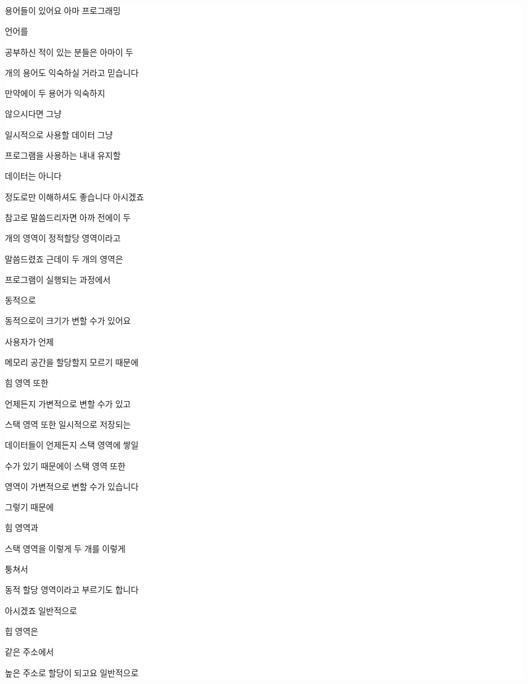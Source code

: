 용어들이 있어요 아마 프로그래밍

언어를

공부하신 적이 있는 분들은 아마이 두

개의 용어도 익숙하실 거라고 믿습니다

만약에이 두 용어가 익숙하지

않으시다면 그냥

일시적으로 사용할 데이터 그냥

프로그램을 사용하는 내내 유지할

데이터는 아니다

정도로만 이해하셔도 좋습니다 아시겠죠

참고로 말씀드리자면 아까 전에이 두

개의 영역이 정적할당 영역이라고

말씀드렸죠 근데이 두 개의 영역은

프로그램이 실행되는 과정에서

동적으로

동적으로이 크기가 변할 수가 있어요

사용자가 언제

메모리 공간을 할당할지 모르기 때문에

힘 영역 또한

언제든지 가변적으로 변할 수가 있고

스택 영역 또한 일시적으로 저장되는

데이터들이 언제든지 스택 영역에 쌓일

수가 있기 때문에이 스택 영역 또한

영역이 가변적으로 변할 수가 있습니다

그렇기 때문에

힘 영역과

스택 영역을 이렇게 두 개를 이렇게

퉁쳐서

동적 할당 영역이라고 부르기도 합니다

아시겠죠 일반적으로

힙 영역은

같은 주소에서

높은 주소로 할당이 되고요 일반적으로
